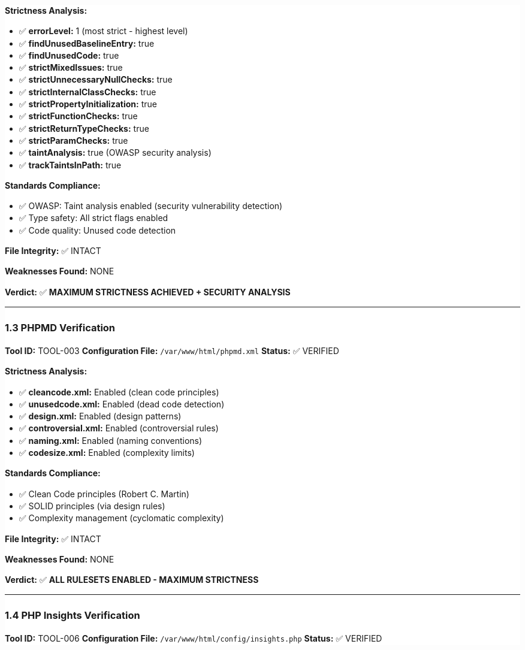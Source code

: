 **Strictness Analysis:**
- ✅ **errorLevel:** 1 (most strict - highest level)
- ✅ **findUnusedBaselineEntry:** true
- ✅ **findUnusedCode:** true
- ✅ **strictMixedIssues:** true
- ✅ **strictUnnecessaryNullChecks:** true
- ✅ **strictInternalClassChecks:** true
- ✅ **strictPropertyInitialization:** true
- ✅ **strictFunctionChecks:** true
- ✅ **strictReturnTypeChecks:** true
- ✅ **strictParamChecks:** true
- ✅ **taintAnalysis:** true (OWASP security analysis)
- ✅ **trackTaintsInPath:** true

**Standards Compliance:**
- ✅ OWASP: Taint analysis enabled (security vulnerability detection)
- ✅ Type safety: All strict flags enabled
- ✅ Code quality: Unused code detection

**File Integrity:** ✅ INTACT

**Weaknesses Found:** NONE

**Verdict:** ✅ **MAXIMUM STRICTNESS ACHIEVED + SECURITY ANALYSIS**

---

### 1.3 PHPMD Verification
**Tool ID:** TOOL-003
**Configuration File:** `/var/www/html/phpmd.xml`
**Status:** ✅ VERIFIED

**Strictness Analysis:**
- ✅ **cleancode.xml:** Enabled (clean code principles)
- ✅ **unusedcode.xml:** Enabled (dead code detection)
- ✅ **design.xml:** Enabled (design patterns)
- ✅ **controversial.xml:** Enabled (controversial rules)
- ✅ **naming.xml:** Enabled (naming conventions)
- ✅ **codesize.xml:** Enabled (complexity limits)

**Standards Compliance:**
- ✅ Clean Code principles (Robert C. Martin)
- ✅ SOLID principles (via design rules)
- ✅ Complexity management (cyclomatic complexity)

**File Integrity:** ✅ INTACT

**Weaknesses Found:** NONE

**Verdict:** ✅ **ALL RULESETS ENABLED - MAXIMUM STRICTNESS**

---

### 1.4 PHP Insights Verification
**Tool ID:** TOOL-006
**Configuration File:** `/var/www/html/config/insights.php`
**Status:** ✅ VERIFIED
